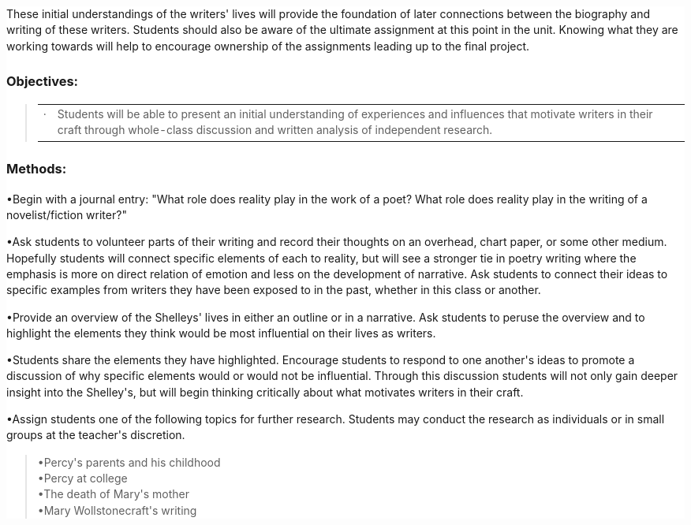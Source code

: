   These initial understandings of the writers' lives will provide the foundation of later connections between the biography and writing of these writers. Students should also be aware of the ultimate assignment at this point in the unit. Knowing what they are working towards will help to encourage ownership of the assignments leading up to the final project.
 </p>

<h3>
  Objectives:
 </h3>
<blockquote>
  <dl>
   <table border="0">
    <tr>
     <td>
      ·
     </td>
     <td>
      Students will be able to present an initial understanding of experiences and influences that motivate writers in their craft through whole-class discussion and written analysis of independent research.
     </td>
    </tr>
   </table>
  </dl>
 </blockquote>
<h3>
  Methods:
 </h3>
 <p>
  •Begin with a journal entry: "What role does reality play in the work of a poet? What role does reality play in the writing of a novelist/fiction writer?"
 </p>
 <p>
  •Ask students to volunteer parts of their writing and record their thoughts on an overhead, chart paper, or some other medium. Hopefully students will connect specific elements of each to reality, but will see a stronger tie in poetry writing where the emphasis is more on direct relation of emotion and less on the development of narrative. Ask students to connect their ideas to specific examples from writers they have been exposed to in the past, whether in this class or another.
 </p>
 <p>
  •Provide an overview of the Shelleys' lives in either an outline or in a narrative. Ask students to peruse the overview and to highlight the elements they think would be most influential on their lives as writers.
 </p>
 <p>
  •Students share the elements they have highlighted. Encourage students to respond to one another's ideas to promote a discussion of why specific elements would or would not be influential. Through this discussion students will not only gain deeper insight into the Shelley's, but will begin thinking critically about what motivates writers in their craft.
 </p>
 <p>
  •Assign students one of the following topics for further research. Students may conduct the research as individuals or in small groups at the teacher's discretion.
 </p>
<blockquote>
  <dl>
   <dt>
    •Percy's parents and his childhood
    <dt>
     •Percy at college
     <dt>
      •The death of Mary's mother
      <dt>
       •Mary Wollstonecraft's writing